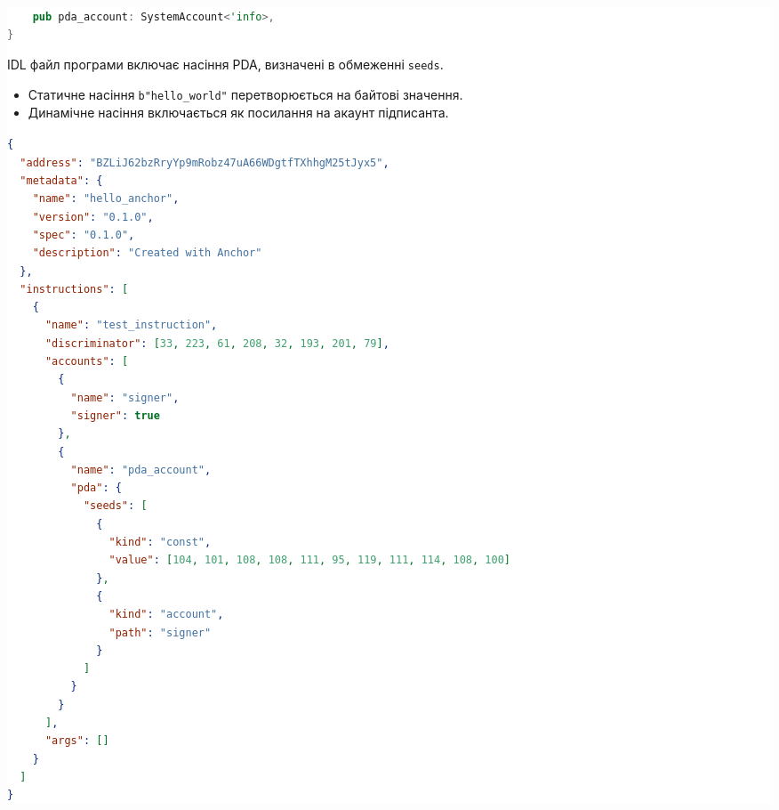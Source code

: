 ```rs {18} /signer/
    pub pda_account: SystemAccount<'info>,
}
```

</Tab>
<Tab value="IDL">

IDL файл програми включає насіння PDA, визначені в обмеженні `seeds`.

- Статичне насіння `b"hello_world"` перетворюється на байтові значення.
- Динамічне насіння включається як посилання на акаунт підписанта.

```json {22-29}
{
  "address": "BZLiJ62bzRryYp9mRobz47uA66WDgtfTXhhgM25tJyx5",
  "metadata": {
    "name": "hello_anchor",
    "version": "0.1.0",
    "spec": "0.1.0",
    "description": "Created with Anchor"
  },
  "instructions": [
    {
      "name": "test_instruction",
      "discriminator": [33, 223, 61, 208, 32, 193, 201, 79],
      "accounts": [
        {
          "name": "signer",
          "signer": true
        },
        {
          "name": "pda_account",
          "pda": {
            "seeds": [
              {
                "kind": "const",
                "value": [104, 101, 108, 108, 111, 95, 119, 111, 114, 108, 100]
              },
              {
                "kind": "account",
                "path": "signer"
              }
            ]
          }
        }
      ],
      "args": []
    }
  ]
}
```

</Tab>
<Tab value="Client">
